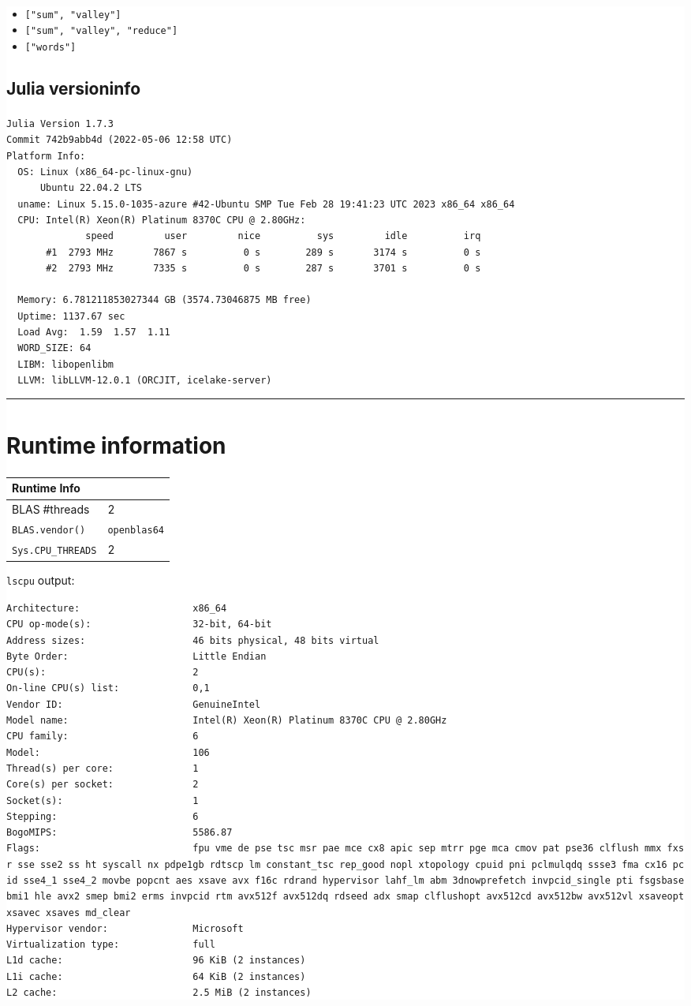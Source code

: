 - `["sum", "valley"]`
- `["sum", "valley", "reduce"]`
- `["words"]`

## Julia versioninfo
```
Julia Version 1.7.3
Commit 742b9abb4d (2022-05-06 12:58 UTC)
Platform Info:
  OS: Linux (x86_64-pc-linux-gnu)
      Ubuntu 22.04.2 LTS
  uname: Linux 5.15.0-1035-azure #42-Ubuntu SMP Tue Feb 28 19:41:23 UTC 2023 x86_64 x86_64
  CPU: Intel(R) Xeon(R) Platinum 8370C CPU @ 2.80GHz: 
              speed         user         nice          sys         idle          irq
       #1  2793 MHz       7867 s          0 s        289 s       3174 s          0 s
       #2  2793 MHz       7335 s          0 s        287 s       3701 s          0 s
       
  Memory: 6.781211853027344 GB (3574.73046875 MB free)
  Uptime: 1137.67 sec
  Load Avg:  1.59  1.57  1.11
  WORD_SIZE: 64
  LIBM: libopenlibm
  LLVM: libLLVM-12.0.1 (ORCJIT, icelake-server)
```

---
# Runtime information
| Runtime Info | |
|:--|:--|
| BLAS #threads | 2 |
| `BLAS.vendor()` | `openblas64` |
| `Sys.CPU_THREADS` | 2 |

`lscpu` output:

    Architecture:                    x86_64
    CPU op-mode(s):                  32-bit, 64-bit
    Address sizes:                   46 bits physical, 48 bits virtual
    Byte Order:                      Little Endian
    CPU(s):                          2
    On-line CPU(s) list:             0,1
    Vendor ID:                       GenuineIntel
    Model name:                      Intel(R) Xeon(R) Platinum 8370C CPU @ 2.80GHz
    CPU family:                      6
    Model:                           106
    Thread(s) per core:              1
    Core(s) per socket:              2
    Socket(s):                       1
    Stepping:                        6
    BogoMIPS:                        5586.87
    Flags:                           fpu vme de pse tsc msr pae mce cx8 apic sep mtrr pge mca cmov pat pse36 clflush mmx fxsr sse sse2 ss ht syscall nx pdpe1gb rdtscp lm constant_tsc rep_good nopl xtopology cpuid pni pclmulqdq ssse3 fma cx16 pcid sse4_1 sse4_2 movbe popcnt aes xsave avx f16c rdrand hypervisor lahf_lm abm 3dnowprefetch invpcid_single pti fsgsbase bmi1 hle avx2 smep bmi2 erms invpcid rtm avx512f avx512dq rdseed adx smap clflushopt avx512cd avx512bw avx512vl xsaveopt xsavec xsaves md_clear
    Hypervisor vendor:               Microsoft
    Virtualization type:             full
    L1d cache:                       96 KiB (2 instances)
    L1i cache:                       64 KiB (2 instances)
    L2 cache:                        2.5 MiB (2 instances)